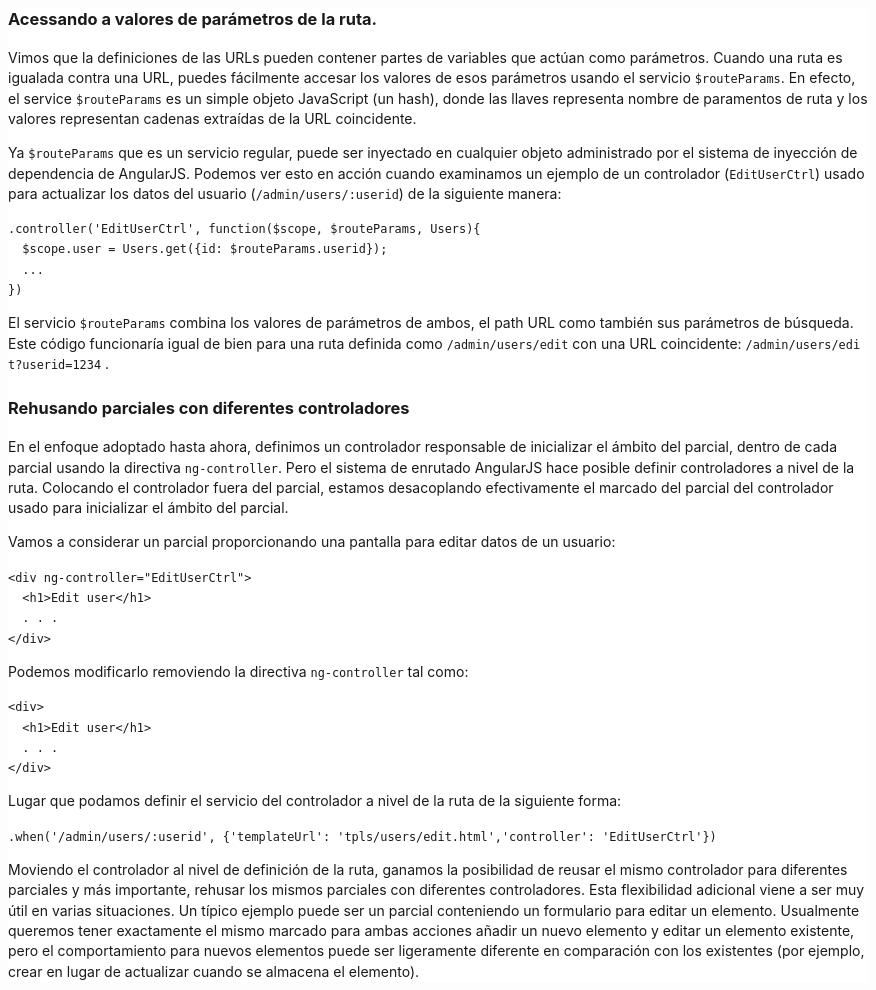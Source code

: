 ### Acessando a valores de parámetros de la ruta.

Vimos que la definiciones de las URLs pueden contener partes de variables que actúan como parámetros. Cuando una ruta es igualada contra una URL, puedes fácilmente accesar los valores de esos parámetros usando el servicio `$routeParams`. En efecto, el service `$routeParams` es un simple objeto JavaScript (un hash), donde las llaves representa nombre de paramentos de ruta y los valores representan cadenas extraídas de la URL coincidente.

Ya `$routeParams` que es un servicio regular, puede ser inyectado en cualquier objeto administrado por el sistema de inyección de dependencia de AngularJS. Podemos ver esto en acción cuando examinamos un ejemplo de un controlador (`EditUserCtrl`) usado para actualizar los datos del usuario (`/admin/users/:userid`) de la siguiente manera:        

```
.controller('EditUserCtrl', function($scope, $routeParams, Users){
  $scope.user = Users.get({id: $routeParams.userid});
  ...
})
```

El servicio `$routeParams` combina los valores de parámetros de ambos, el path URL como también sus parámetros de búsqueda. Este código funcionaría igual de bien para una ruta definida como `/admin/users/edit` con una URL coincidente: `/admin/users/edit?userid=1234` .

### Rehusando parciales con diferentes controladores

En el enfoque adoptado hasta ahora, definimos un controlador responsable de inicializar el ámbito del parcial, dentro de cada parcial usando la directiva `ng-controller`. Pero el sistema de enrutado AngularJS hace posible definir controladores a nivel de la ruta. Colocando el controlador fuera del parcial, estamos desacoplando efectivamente el marcado del parcial del controlador usado para inicializar el ámbito del parcial.

Vamos a considerar un parcial proporcionando una pantalla para editar datos de un usuario:

```
<div ng-controller="EditUserCtrl">
  <h1>Edit user</h1>
  . . .
</div>
```

Podemos modificarlo removiendo la directiva `ng-controller` tal como:

```
<div>
  <h1>Edit user</h1>
  . . .
</div>
```

Lugar que podamos definir el servicio del controlador a nivel de la ruta de la siguiente forma:

```
.when('/admin/users/:userid', {'templateUrl': 'tpls/users/edit.html','controller': 'EditUserCtrl'})
```

Moviendo el controlador al nivel de definición de la ruta, ganamos la posibilidad de reusar el mismo controlador para diferentes parciales y más importante, rehusar los mismos parciales con diferentes controladores. Esta flexibilidad adicional viene a ser muy útil en varias situaciones. Un típico ejemplo puede ser un parcial conteniendo un formulario para editar un elemento. Usualmente queremos tener exactamente el mismo marcado para ambas acciones añadir un nuevo elemento y editar un elemento existente, pero el comportamiento para nuevos elementos puede ser ligeramente diferente en comparación con los existentes (por ejemplo, crear en lugar de actualizar cuando se almacena el elemento).   

